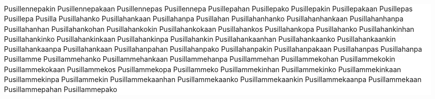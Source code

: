 Pusillennepakin
Pusillennepakaan
Pusillennepas
Pusillennepa
Pusillepahan
Pusillepako
Pusillepakin
Pusillepakaan
Pusillepas
Pusillepa
Pusilla
Pusillahanko
Pusillahankaan
Pusillahanpa
Pusillahan
Pusillahanhanko
Pusillahanhankaan
Pusillahanhanpa
Pusillahanhan
Pusillahankohan
Pusillahankokin
Pusillahankokaan
Pusillahankos
Pusillahankopa
Pusillahanko
Pusillahankinhan
Pusillahankinko
Pusillahankinkaan
Pusillahankinpa
Pusillahankin
Pusillahankaanhan
Pusillahankaanko
Pusillahankaankin
Pusillahankaanpa
Pusillahankaan
Pusillahanpahan
Pusillahanpako
Pusillahanpakin
Pusillahanpakaan
Pusillahanpas
Pusillahanpa
Pusillamme
Pusillammehanko
Pusillammehankaan
Pusillammehanpa
Pusillammehan
Pusillammekohan
Pusillammekokin
Pusillammekokaan
Pusillammekos
Pusillammekopa
Pusillammeko
Pusillammekinhan
Pusillammekinko
Pusillammekinkaan
Pusillammekinpa
Pusillammekin
Pusillammekaanhan
Pusillammekaanko
Pusillammekaankin
Pusillammekaanpa
Pusillammekaan
Pusillammepahan
Pusillammepako